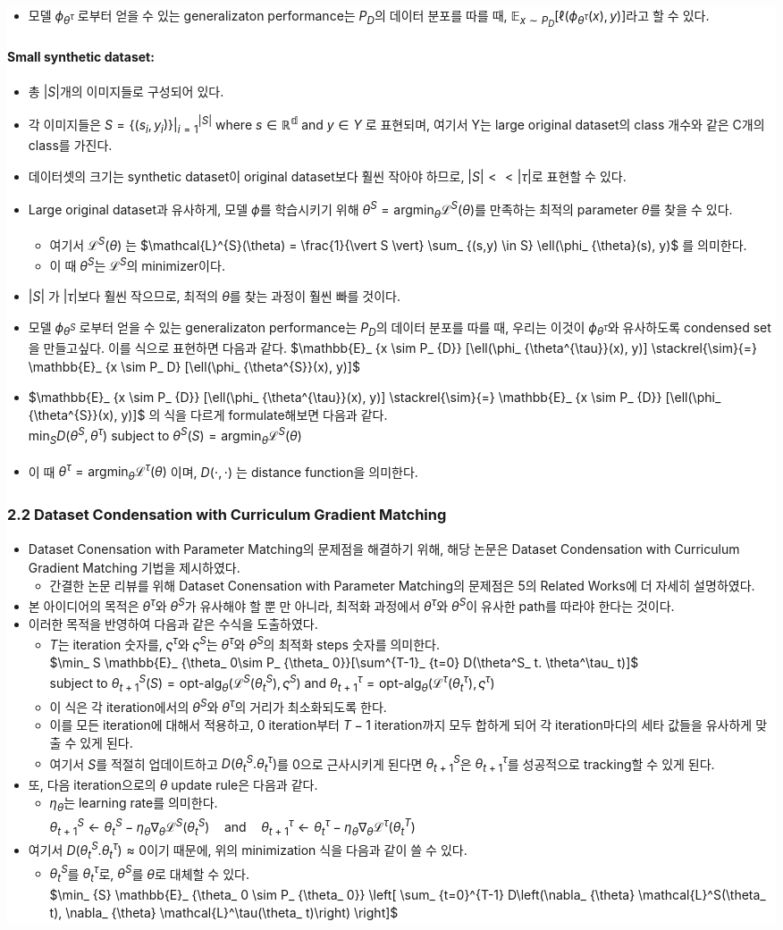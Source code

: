 + 모델 $\phi _ {\theta^{\tau}}$ 로부터 얻을 수 있는 generalizaton performance는 $P_ D$의 데이터 분포를 따를 때, $\mathbb{E}_ {x \sim P_ D} [\ell(\phi_ {\theta^\tau}(x), y)]$라고 할 수 있다.

#### Small synthetic dataset:
+ 총 $\lvert S \rvert$개의 이미지들로 구성되어 있다.
+ 각 이미지들은 $S = \{ (s_ {i}, y_ {i}) \}\vert_ {i=1}^{\vert S \vert}$ $\text{ where } s \in \mathbb{R^{d}} \text{ and } y \in Y$ 로 표현되며, 여기서 Y는 large original dataset의 class 개수와 같은 C개의 class를 가진다.
+ 데이터셋의 크기는 synthetic dataset이 original dataset보다 훨씬 작아야 하므로, $\lvert S \rvert << \lvert \tau \rvert$로 표현할 수 있다.
+ Large original dataset과 유사하게, 모델 $\phi$를 학습시키기 위해 $\theta ^ S = \text{argmin}_ {\theta} \mathcal{L}^S(\theta)$를 만족하는 최적의 parameter $\theta$를 찾을 수 있다.
    + 여기서 $\mathcal{L}^{S}(\theta)$ 는 $\mathcal{L}^{S}(\theta) = \frac{1}{\vert S \vert} \sum_ {(s,y) \in S} \ell(\phi_ {\theta}(s), y)$ 를 의미한다.
    + 이 때 $\theta ^ S$는 $\mathcal{L}^{S}$의 minimizer이다.
+ $\lvert S \rvert$ 가 $\lvert \tau \rvert$보다 훨씬 작으므로, 최적의 $\theta$를 찾는 과정이 훨씬 빠를 것이다.
+ 모델 $\phi _ {\theta^S}$ 로부터 얻을 수 있는 generalizaton performance는 $P_ D$의 데이터 분포를 따를 때, 우리는 이것이 $\phi _ {\theta^\tau}$와 유사하도록 condensed set을 만들고싶다. 이를 식으로 표현하면 다음과 같다.
$\mathbb{E}_ {x \sim P_ {D}} [\ell(\phi_ {\theta^{\tau}}(x), y)] \stackrel{\sim}{=} \mathbb{E}_ {x \sim P_ D} [\ell(\phi_ {\theta^{S}}(x), y)]$

+ $\mathbb{E}_ {x \sim P_ {D}} [\ell(\phi_ {\theta^{\tau}}(x), y)] \stackrel{\sim}{=} \mathbb{E}_ {x \sim P_ {D}} [\ell(\phi_ {\theta^{S}}(x), y)]$ 의 식을 다르게 formulate해보면 다음과 같다.  
$\min_ {S} D(\theta^{S}, \theta^{\tau}) \text{ subject to } \theta^{S}(S) = \text{argmin}_ {\theta} \mathcal{L}^{S}(\theta)$ 
+ 이 때 $\theta^{\tau} = \text{argmin}_ \theta \mathcal{L}^{\tau}(\theta)$ 이며, $D(\cdot,\cdot)$ 는 distance function을 의미한다.

### **2.2 Dataset Condensation with Curriculum Gradient Matching**

+ Dataset Conensation with Parameter Matching의 문제점을 해결하기 위해, 해당 논문은 Dataset Condensation with Curriculum Gradient Matching 기법을 제시하였다.
    + 간결한 논문 리뷰를 위해 Dataset Conensation with Parameter Matching의 문제점은 5의 Related Works에 더 자세히 설명하였다.
+ 본 아이디어의 목적은 $\theta^{\tau}$와 $\theta^{S}$가 유사해야 할 뿐 만 아니라, 최적화 과정에서 $\theta^{\tau}$와 $\theta^{S}$이 유사한 path를 따라야 한다는 것이다.
+ 이러한 목적을 반영하여 다음과 같은 수식을 도출하였다.
    + $T$는 iteration 숫자를, $\varsigma^{\tau}$와 $\varsigma^{S}$는 $\theta^\tau$와 $\theta^S$의 최적화 steps 숫자를 의미한다.   
    $\min_ S \mathbb{E}_ {\theta_ 0\sim P_ {\theta_ 0}}[\sum^{T-1}_ {t=0} D(\theta^S_ t. \theta^\tau_ t)]$   
    $\text{subject to } \theta^S_ {t+1}(S) = \text{opt-alg}_ \theta(\mathcal{L}^S(\theta^S_ t), \varsigma^S) \text{ and } \theta^\tau_ {t+1} = \text{opt-alg}_ \theta(\mathcal{L}^\tau(\theta^\tau_ t), \varsigma^\tau)$
    + 이 식은 각 iteration에서의 $\theta^S$와 $\theta^\tau$의 거리가 최소화되도록 한다.
    + 이를 모든 iteration에 대해서 적용하고, 0 iteration부터 $T-1$ iteration까지 모두 합하게 되어 각 iteration마다의 세타 값들을 유사하게 맞출 수 있게 된다.
    + 여기서 $S$를 적절히 업데이트하고 $D(\theta^S_ t. \theta^\tau_ t)$를 0으로 근사시키게 된다면 $\theta^S_ {t+1}$은 $\theta^\tau_ {t+1}$를 성공적으로 tracking할 수 있게 된다. 
+ 또, 다음 iteration으로의 $\theta$ update rule은 다음과 같다.
    + $\eta_ \theta$는 learning rate를 의미한다.   
    $\theta^S_ {t+1} \leftarrow \theta^S_ t - \eta_ \theta \nabla_ \theta \mathcal{L}^S(\theta^S_ t) \quad \text{and} \quad \theta^\tau_ {t+1} \leftarrow \theta^\tau_ t - \eta_ \theta \nabla_ \theta \mathcal{L}^\tau(\theta^T_ t)$
+ 여기서 $D(\theta^S_ t. \theta^\tau_ t)\approx 0$이기 때문에, 위의 minimization 식을 다음과 같이 쓸 수 있다.
    + $\theta^S_ t$를 $\theta^\tau_ t$로, $\theta^S$를 $\theta$로 대체할 수 있다.   
    $\min_ {S} \mathbb{E}_ {\theta_ 0 \sim P_ {\theta_ 0}} \left[ \sum_ {t=0}^{T-1} D\left(\nabla_ {\theta} \mathcal{L}^S(\theta_ t), \nabla_ {\theta} \mathcal{L}^\tau(\theta_ t)\right) \right]$
